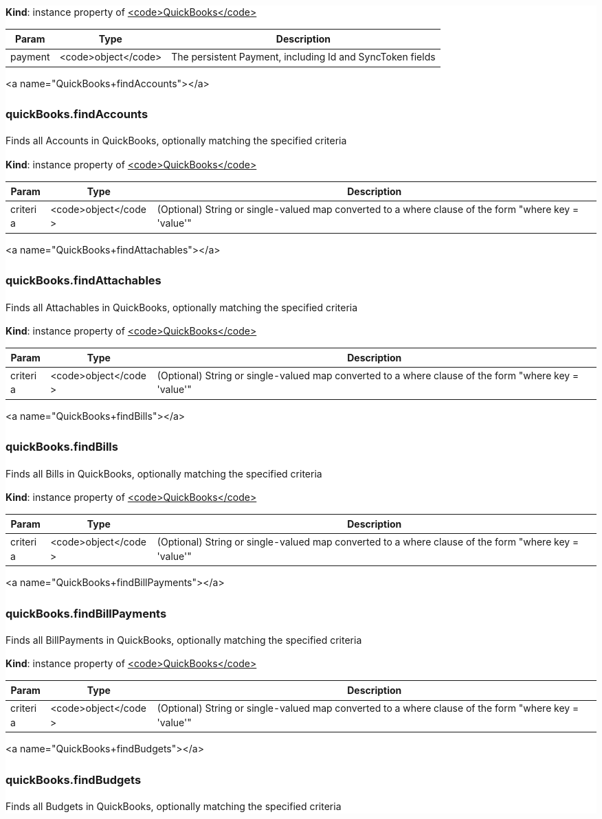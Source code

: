 **Kind**: instance property of [&lt;code&gt;QuickBooks&lt;&#x2F;code&gt;](#QuickBooks)  

| Param | Type | Description |
| --- | --- | --- |
| payment | &lt;code&gt;object&lt;&#x2F;code&gt; | The persistent Payment, including Id and SyncToken fields |

&lt;a name&#x3D;&quot;QuickBooks+findAccounts&quot;&gt;&lt;&#x2F;a&gt;

### quickBooks.findAccounts
Finds all Accounts in QuickBooks, optionally matching the specified criteria

**Kind**: instance property of [&lt;code&gt;QuickBooks&lt;&#x2F;code&gt;](#QuickBooks)  

| Param | Type | Description |
| --- | --- | --- |
| criteria | &lt;code&gt;object&lt;&#x2F;code&gt; | (Optional) String or single-valued map converted to a where clause of the form &quot;where key &#x3D; &#39;value&#39;&quot; |

&lt;a name&#x3D;&quot;QuickBooks+findAttachables&quot;&gt;&lt;&#x2F;a&gt;

### quickBooks.findAttachables
Finds all Attachables in QuickBooks, optionally matching the specified criteria

**Kind**: instance property of [&lt;code&gt;QuickBooks&lt;&#x2F;code&gt;](#QuickBooks)  

| Param | Type | Description |
| --- | --- | --- |
| criteria | &lt;code&gt;object&lt;&#x2F;code&gt; | (Optional) String or single-valued map converted to a where clause of the form &quot;where key &#x3D; &#39;value&#39;&quot; |

&lt;a name&#x3D;&quot;QuickBooks+findBills&quot;&gt;&lt;&#x2F;a&gt;

### quickBooks.findBills
Finds all Bills in QuickBooks, optionally matching the specified criteria

**Kind**: instance property of [&lt;code&gt;QuickBooks&lt;&#x2F;code&gt;](#QuickBooks)  

| Param | Type | Description |
| --- | --- | --- |
| criteria | &lt;code&gt;object&lt;&#x2F;code&gt; | (Optional) String or single-valued map converted to a where clause of the form &quot;where key &#x3D; &#39;value&#39;&quot; |

&lt;a name&#x3D;&quot;QuickBooks+findBillPayments&quot;&gt;&lt;&#x2F;a&gt;

### quickBooks.findBillPayments
Finds all BillPayments in QuickBooks, optionally matching the specified criteria

**Kind**: instance property of [&lt;code&gt;QuickBooks&lt;&#x2F;code&gt;](#QuickBooks)  

| Param | Type | Description |
| --- | --- | --- |
| criteria | &lt;code&gt;object&lt;&#x2F;code&gt; | (Optional) String or single-valued map converted to a where clause of the form &quot;where key &#x3D; &#39;value&#39;&quot; |

&lt;a name&#x3D;&quot;QuickBooks+findBudgets&quot;&gt;&lt;&#x2F;a&gt;

### quickBooks.findBudgets
Finds all Budgets in QuickBooks, optionally matching the specified criteria
